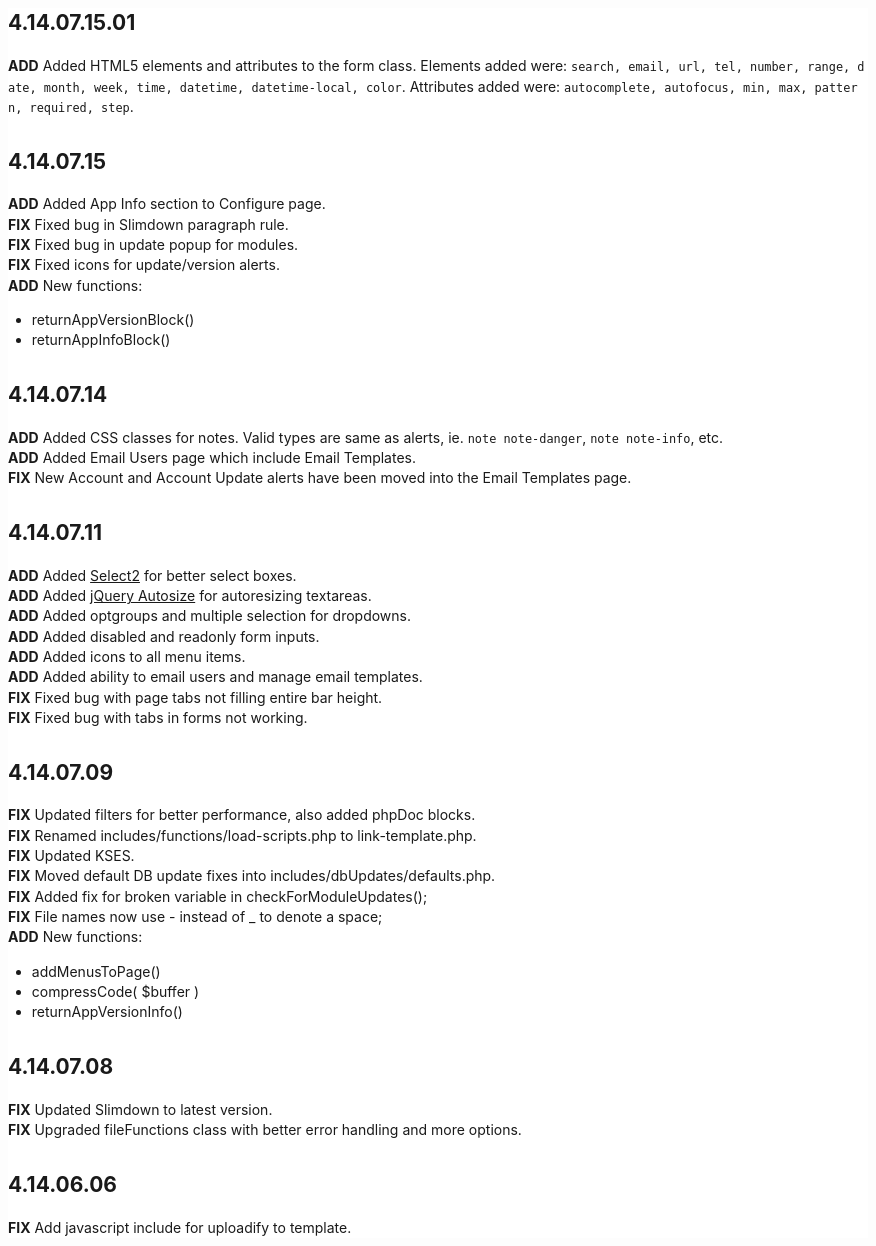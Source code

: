 ## 4.14.07.15.01 ##  
**ADD** Added HTML5 elements and attributes to the form class. Elements added were: `search, email, url, tel, number, range, date, month, week, time, datetime, datetime-local, color`. Attributes added were: `autocomplete, autofocus, min, max, pattern, required, step`.  
  
## 4.14.07.15 ##  
**ADD** Added App Info section to Configure page.  
**FIX** Fixed bug in Slimdown paragraph rule.  
**FIX** Fixed bug in update popup for modules.  
**FIX** Fixed icons for update/version alerts.  
**ADD** New functions:
* returnAppVersionBlock()
* returnAppInfoBlock()
  
## 4.14.07.14 ##  
**ADD** Added CSS classes for notes. Valid types are same as alerts, ie. `note note-danger`, `note note-info`, etc.  
**ADD** Added Email Users page which include Email Templates.  
**FIX** New Account and Account Update alerts have been moved into the Email Templates page.  
  
## 4.14.07.11 ##  
**ADD** Added [Select2](http://ivaynberg.github.io/select2/) for better select boxes.  
**ADD** Added [jQuery Autosize](http://www.jacklmoore.com/autosize/) for autoresizing textareas.  
**ADD** Added optgroups and multiple selection for dropdowns.  
**ADD** Added disabled and readonly form inputs.  
**ADD** Added icons to all menu items.  
**ADD** Added ability to email users and manage email templates.  
**FIX** Fixed bug with page tabs not filling entire bar height.  
**FIX** Fixed bug with tabs in forms not working.  
  
## 4.14.07.09 ##  
**FIX** Updated filters for better performance, also added phpDoc blocks.  
**FIX** Renamed includes/functions/load-scripts.php to link-template.php.  
**FIX** Updated KSES.  
**FIX** Moved default DB update fixes into includes/dbUpdates/defaults.php.  
**FIX** Added fix for broken variable in checkForModuleUpdates();  
**FIX** File names now use - instead of _ to denote a space;  
**ADD** New functions:
* addMenusToPage()
* compressCode( $buffer )
* returnAppVersionInfo()
  
## 4.14.07.08 ##  
**FIX** Updated Slimdown to latest version.  
**FIX** Upgraded fileFunctions class with better error handling and more options.  
  
## 4.14.06.06 ##  
**FIX** Add javascript include for uploadify to template.  
  
